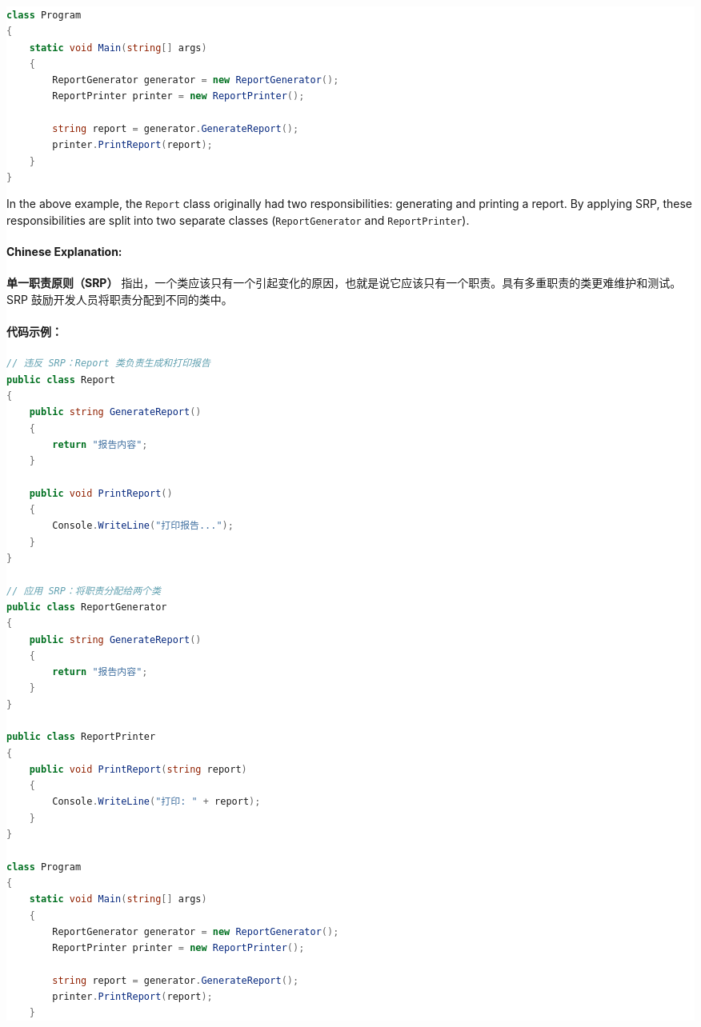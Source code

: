 ```csharp
class Program
{
    static void Main(string[] args)
    {
        ReportGenerator generator = new ReportGenerator();
        ReportPrinter printer = new ReportPrinter();
        
        string report = generator.GenerateReport();
        printer.PrintReport(report);
    }
}
```

In the above example, the `Report` class originally had two responsibilities: generating and printing a report. By applying SRP, these responsibilities are split into two separate classes (`ReportGenerator` and `ReportPrinter`).

#### Chinese Explanation:

**单一职责原则（SRP）** 指出，一个类应该只有一个引起变化的原因，也就是说它应该只有一个职责。具有多重职责的类更难维护和测试。SRP 鼓励开发人员将职责分配到不同的类中。

#### 代码示例：

```csharp
// 违反 SRP：Report 类负责生成和打印报告
public class Report
{
    public string GenerateReport()
    {
        return "报告内容";
    }

    public void PrintReport()
    {
        Console.WriteLine("打印报告...");
    }
}

// 应用 SRP：将职责分配给两个类
public class ReportGenerator
{
    public string GenerateReport()
    {
        return "报告内容";
    }
}

public class ReportPrinter
{
    public void PrintReport(string report)
    {
        Console.WriteLine("打印: " + report);
    }
}

class Program
{
    static void Main(string[] args)
    {
        ReportGenerator generator = new ReportGenerator();
        ReportPrinter printer = new ReportPrinter();
        
        string report = generator.GenerateReport();
        printer.PrintReport(report);
    }
```